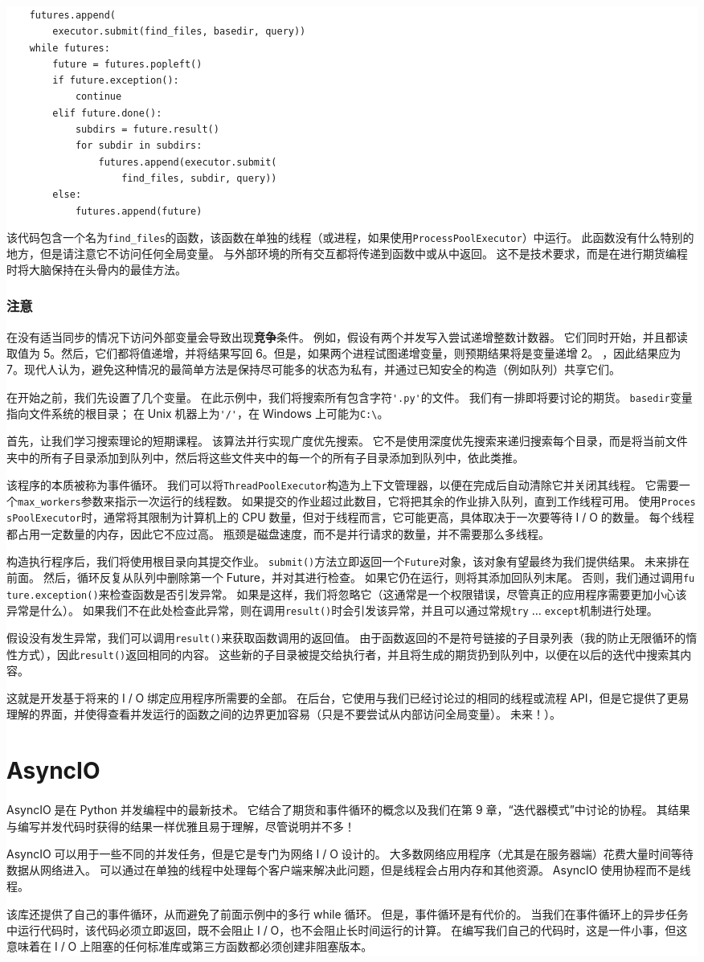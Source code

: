 ```pypy
    futures.append(
        executor.submit(find_files, basedir, query))
    while futures:
        future = futures.popleft()
        if future.exception():
            continue
        elif future.done():
            subdirs = future.result()
            for subdir in subdirs:
                futures.append(executor.submit(
                    find_files, subdir, query))
        else:
            futures.append(future)
```

该代码包含一个名为`find_files`的函数，该函数在单独的线程（或进程，如果使用`ProcessPoolExecutor`）中运行。 此函数没有什么特别的地方，但是请注意它不访问任何全局变量。 与外部环境的所有交互都将传递到函数中或从中返回。 这不是技术要求，而是在进行期货编程时将大脑保持在头骨内的最佳方法。

### 注意

在没有适当同步的情况下访问外部变量会导致出现**竞争**条件。 例如，假设有两个并发写入尝试递增整数计数器。 它们同时开始，并且都读取值为 5。然后，它们都将值递增，并将结果写回 6。但是，如果两个进程试图递增变量，则预期结果将是变量递增 2。 ，因此结果应为 7。现代人认为，避免这种情况的最简单方法是保持尽可能多的状态为私有，并通过已知安全的构造（例如队列）共享它们。

在开始之前，我们先设置了几个变量。 在此示例中，我们将搜索所有包含字符`'.py'`的文件。 我们有一排即将要讨论的期货。 `basedir`变量指向文件系统的根目录； 在 Unix 机器上为`'/'`，在 Windows 上可能为`C:\`。

首先，让我们学习搜索理论的短期课程。 该算法并行实现广度优先搜索。 它不是使用深度优先搜索来递归搜索每个目录，而是将当前文件夹中的所有子目录添加到队列中，然后将这些文件夹中的每一个的所有子目录添加到队列中，依此类推。

该程序的本质被称为事件循环。 我们可以将`ThreadPoolExecutor`构造为上下文管理器，以便在完成后自动清除它并关闭其线程。 它需要一个`max_workers`参数来指示一次运行的线程数。 如果提交的作业超过此数目，它将把其余的作业排入队列，直到工作线程可用。 使用`ProcessPoolExecutor`时，通常将其限制为计算机上的 CPU 数量，但对于线程而言，它可能更高，具体取决于一次要等待 I / O 的数量。 每个线程都占用一定数量的内存，因此它不应过高。 瓶颈是磁盘速度，而不是并行请求的数量，并不需要那么多线程。

构造执行程序后，我们将使用根目录向其提交作业。 `submit()`方法立即返回一个`Future`对象，该对象有望最终为我们提供结果。 未来排在前面。 然后，循环反复从队列中删除第一个 Future，并对其进行检查。 如果它仍在运行，则将其添加回队列末尾。 否则，我们通过调用`future.exception()`来检查函数是否引发异常。 如果是这样，我们将忽略它（这通常是一个权限错误，尽管真正的应用程序需要更加小心该异常是什么）。 如果我们不在此处检查此异常，则在调用`result()`时会引发该异常，并且可以通过常规`try` ... `except`机制进行处理。

假设没有发生异常，我们可以调用`result()`来获取函数调用的返回值。 由于函数返回的不是符号链接的子目录列表（我的防止无限循环的惰性方式），因此`result()`返回相同的内容。 这些新的子目录被提交给执行者，并且将生成的期货扔到队列中，以便在以后的迭代中搜索其内容。

这就是开发基于将来的 I / O 绑定应用程序所需要的全部。 在后台，它使用与我们已经讨论过的相同的线程或流程 API，但是它提供了更易理解的界面，并使得查看并发运行的函数之间的边界更加容易（只是不要尝试从内部访问全局变量）。 未来！）。

# AsyncIO

AsyncIO 是在 Python 并发编程中的最新技术。 它结合了期货和事件循环的概念以及我们在第 9 章，“迭代器模式”中讨论的协程。 其结果与编写并发代码时获得的结果一样优雅且易于理解，尽管说明并不多！

AsyncIO 可以用于一些不同的并发任务，但是它是专门为网络 I / O 设计的。 大多数网络应用程序（尤其是在服务器端）花费大量时间等待数据从网络进入。 可以通过在单独的线程中处理每个客户端来解决此问题，但是线程会占用内存和其他资源。 AsyncIO 使用协程而不是线程。

该库还提供了自己的事件循环，从而避免了前面示例中的多行 while 循环。 但是，事件循环是有代价的。 当我们在事件循环上的异步任务中运行代码时，该代码必须立即返回，既不会阻止 I / O，也不会阻止长时间运行的计算。 在编写我们自己的代码时，这是一件小事，但这意味着在 I / O 上阻塞的任何标准库或第三方函数都必须创建非阻塞版本。

